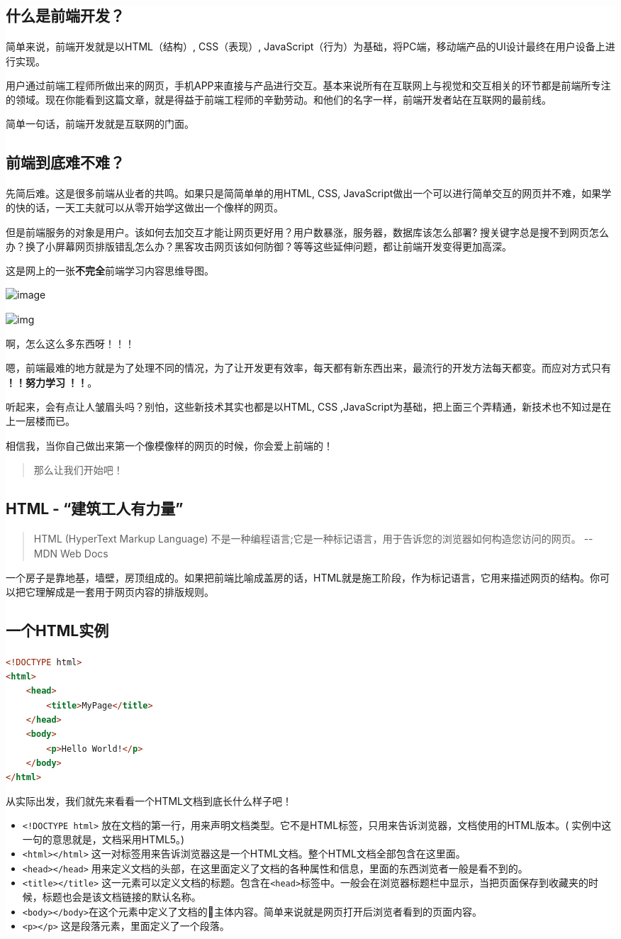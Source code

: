 ## 什么是前端开发？
简单来说，前端开发就是以HTML（结构）, CSS（表现）, JavaScript（行为）为基础，将PC端，移动端产品的UI设计最终在用户设备上进行实现。

用户通过前端工程师所做出来的网页，手机APP来直接与产品进行交互。基本来说所有在互联网上与视觉和交互相关的环节都是前端所专注的领域。现在你能看到这篇文章，就是得益于前端工程师的辛勤劳动。和他们的名字一样，前端开发者站在互联网的最前线。

简单一句话，前端开发就是互联网的门面。

## 前端到底难不难？
先简后难。这是很多前端从业者的共鸣。如果只是简简单单的用HTML, CSS, JavaScript做出一个可以进行简单交互的网页并不难，如果学的快的话，一天工夫就可以从零开始学这做出一个像样的网页。

但是前端服务的对象是用户。该如何去加交互才能让网页更好用？用户数暴涨，服务器，数据库该怎么部署? 搜关键字总是搜不到网页怎么办？换了小屏幕网页排版错乱怎么办？黑客攻击网页该如何防御？等等这些延伸问题，都让前端开发变得更加高深。

这是网上的一张**不完全**前端学习内容思维导图。

![image](http://imgs24.iaweg.com/pic/HTTP2Rvd24uYWRtaW41LmNvbS91cGxvYWRzL2FsbGltZy8xNTA3MDMvMjA2OV8xNTA3MDMxMTExMjdfMS5qcGclog.jpg)

![img](http://p2fuh27b9.bkt.clouddn.com/18-5-19/55556627.jpg)

啊，怎么这么多东西呀！！！

嗯，前端最难的地方就是为了处理不同的情况，为了让开发更有效率，每天都有新东西出来，最流行的开发方法每天都变。而应对方式只有 **！！努力学习 ！！**。

听起来，会有点让人皱眉头吗？别怕，这些新技术其实也都是以HTML, CSS ,JavaScript为基础，把上面三个弄精通，新技术也不知过是在上一层楼而已。

相信我，当你自己做出来第一个像模像样的网页的时候，你会爱上前端的！

> 那么让我们开始吧！

## HTML - “建筑工人有力量”
>HTML (HyperText Markup Language) 不是一种编程语言;它是一种标记语言，用于告诉您的浏览器如何构造您访问的网页。 -- MDN Web Docs

一个房子是靠地基，墙壁，房顶组成的。如果把前端比喻成盖房的话，HTML就是施工阶段，作为标记语言，它用来描述网页的结构。你可以把它理解成是一套用于网页内容的排版规则。

## 一个HTML实例

``` html
<!DOCTYPE html>     
<html>              
    <head>          
        <title>MyPage</title>
    </head>
    <body>
        <p>Hello World!</p>
    </body>
</html>
```

从实际出发，我们就先来看看一个HTML文档到底长什么样子吧！

* `<!DOCTYPE html>` 放在文档的第一行，用来声明文档类型。它不是HTML标签，只用来告诉浏览器，文档使用的HTML版本。( 实例中这一句的意思就是，文档采用HTML5。)
* `<html></html>` 这一对标签用来告诉浏览器这是一个HTML文档。整个HTML文档全部包含在这里面。
* `<head></head>` 用来定义文档的头部，在这里面定义了文档的各种属性和信息，里面的东西浏览者一般是看不到的。
* `<title></title>` 这一元素可以定义文档的标题。包含在`<head>`标签中。一般会在浏览器标题栏中显示，当把页面保存到收藏夹的时候，标题也会是该文档链接的默认名称。
* `<body></body>`在这个元素中定义了文档的主体内容。简单来说就是网页打开后浏览者看到的页面内容。
* `<p></p>` 这是段落元素，里面定义了一个段落。
